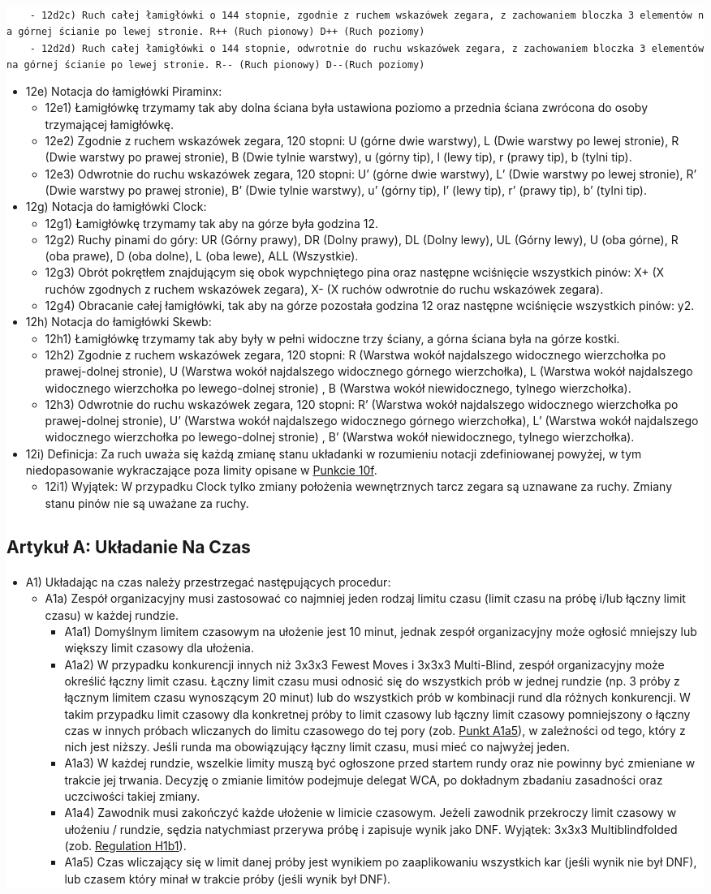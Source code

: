         - 12d2c) Ruch całej łamigłówki o 144 stopnie, zgodnie z ruchem wskazówek zegara, z zachowaniem bloczka 3 elementów na górnej ścianie po lewej stronie. R++ (Ruch pionowy) D++ (Ruch poziomy)
        - 12d2d) Ruch całej łamigłówki o 144 stopnie, odwrotnie do ruchu wskazówek zegara, z zachowaniem bloczka 3 elementów na górnej ścianie po lewej stronie. R-- (Ruch pionowy) D--(Ruch poziomy)
- 12e) Notacja do łamigłówki Piraminx:
    - 12e1) Łamigłówkę trzymamy tak aby dolna ściana była ustawiona poziomo a przednia ściana zwrócona do osoby trzymającej łamigłówkę.
    - 12e2) Zgodnie z ruchem wskazówek zegara, 120 stopni: U (górne dwie warstwy), L (Dwie warstwy po lewej stronie), R (Dwie warstwy po prawej stronie), B (Dwie tylnie warstwy), u (górny tip), l (lewy tip), r (prawy tip), b (tylni tip).
    - 12e3) Odwrotnie do ruchu wskazówek zegara, 120 stopni: U’ (górne dwie warstwy), L’ (Dwie warstwy po lewej stronie), R’ (Dwie warstwy po prawej stronie), B’ (Dwie tylnie warstwy), u’ (górny tip), l’ (lewy tip), r’ (prawy tip), b’ (tylni tip).
- 12g) Notacja do łamigłówki Clock:
    - 12g1) Łamigłówkę trzymamy tak aby na górze była godzina 12.
    - 12g2) Ruchy pinami do góry: UR (Górny prawy), DR (Dolny prawy), DL (Dolny lewy), UL (Górny lewy), U (oba górne), R (oba prawe), D (oba dolne), L (oba lewe), ALL (Wszystkie).
    - 12g3) Obrót pokrętłem znajdującym się obok wypchniętego pina oraz następne wciśnięcie wszystkich pinów: X+ (X ruchów zgodnych z ruchem wskazówek zegara), X- (X ruchów odwrotnie do ruchu wskazówek zegara).
    - 12g4) Obracanie całej łamigłówki, tak aby na górze pozostała godzina 12 oraz następne wciśnięcie wszystkich pinów: y2.
- 12h) Notacja do łamigłówki Skewb:
    - 12h1) Łamigłówkę trzymamy tak aby były w pełni widoczne trzy ściany, a górna ściana była na górze kostki.
    - 12h2) Zgodnie z ruchem wskazówek zegara, 120 stopni: R (Warstwa wokół najdalszego widocznego wierzchołka po prawej-dolnej stronie), U (Warstwa wokół najdalszego widocznego górnego wierzchołka), L (Warstwa wokół najdalszego widocznego wierzchołka po lewego-dolnej stronie) , B (Warstwa wokół niewidocznego, tylnego wierzchołka).
    - 12h3) Odwrotnie do ruchu wskazówek zegara, 120 stopni: R’ (Warstwa wokół najdalszego widocznego wierzchołka po prawej-dolnej stronie), U’ (Warstwa wokół najdalszego widocznego górnego wierzchołka), L’ (Warstwa wokół najdalszego widocznego wierzchołka po lewego-dolnej stronie) , B’ (Warstwa wokół niewidocznego, tylnego wierzchołka).
- 12i) Definicja: Za ruch uważa się każdą zmianę stanu układanki w rozumieniu notacji zdefiniowanej powyżej, w tym niedopasowanie wykraczające poza limity opisane w [Punkcie 10f](regulations:regulation:10f).
    - 12i1) Wyjątek: W przypadku Clock tylko zmiany położenia wewnętrznych tarcz zegara są uznawane za ruchy. Zmiany stanu pinów nie są uważane za ruchy.


## <article-A><speedsolving><speedsolving> Artykuł A: Układanie Na Czas

- A1) Układając na czas należy przestrzegać następujących procedur:
    - A1a) Zespół organizacyjny musi zastosować co najmniej jeden rodzaj limitu czasu (limit czasu na próbę i/lub łączny limit czasu) w każdej rundzie.
        - A1a1) Domyślnym limitem czasowym na ułożenie jest 10 minut, jednak zespół organizacyjny może ogłosić mniejszy lub większy limit czasowy dla ułożenia.
        - A1a2) W przypadku konkurencji innych niż 3x3x3 Fewest Moves i 3x3x3 Multi-Blind, zespół organizacyjny może określić łączny limit czasu. Łączny limit czasu musi odnosić się do wszystkich prób w jednej rundzie (np. 3 próby z łącznym limitem czasu wynoszącym 20 minut) lub do wszystkich prób w kombinacji rund dla różnych konkurencji. W takim przypadku limit czasowy dla konkretnej próby to limit czasowy lub łączny limit czasowy pomniejszony o łączny czas w innych próbach wliczanych do limitu czasowego do tej pory (zob. [Punkt A1a5](regulations:regulation:A1a5)), w zależności od tego, który z nich jest niższy. Jeśli runda ma obowiązujący łączny limit czasu, musi mieć co najwyżej jeden.
        - A1a3) W każdej rundzie, wszelkie limity muszą być ogłoszone przed startem rundy oraz nie powinny być zmieniane w trakcie jej trwania. Decyzję o zmianie limitów podejmuje delegat WCA, po dokładnym zbadaniu zasadności oraz uczciwości takiej zmiany.
        - A1a4) Zawodnik musi zakończyć każde ułożenie w limicie czasowym. Jeżeli zawodnik przekroczy limit czasowy w ułożeniu / rundzie, sędzia natychmiast przerywa próbę i zapisuje wynik jako DNF. Wyjątek: 3x3x3 Multiblindfolded (zob. [Regulation H1b1](regulations:regulation:H1b1)).
        - A1a5) Czas wliczający się w limit danej próby jest wynikiem po zaaplikowaniu wszystkich kar (jeśli wynik nie był DNF), lub czasem który minał w trakcie próby (jeśli wynik był DNF).